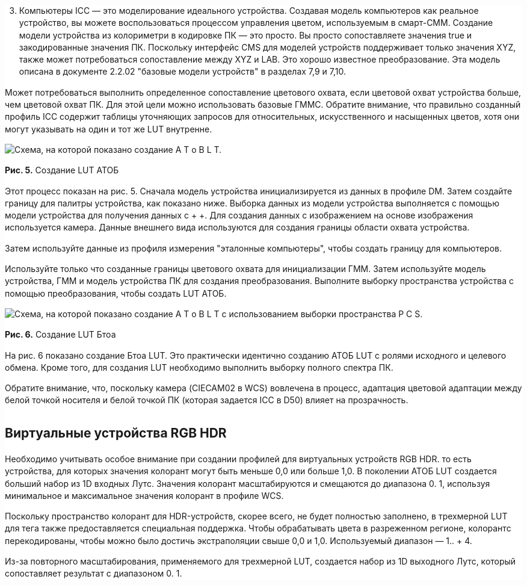 3) Компьютеры ICC — это моделирование идеального устройства. Создавая модель компьютеров как реальное устройство, вы можете воспользоваться процессом управления цветом, используемым в смарт-CMM. Создание модели устройства из колориметри в кодировке ПК — это просто. Вы просто сопоставляете значения true и закодированные значения ПК. Поскольку интерфейс CMS для моделей устройств поддерживает только значения XYZ, также может потребоваться сопоставление между XYZ и LAB. Это хорошо известное преобразование. Эта модель описана в документе 2.2.02 "базовые модели устройств" в разделах 7,9 и 7,10.

Может потребоваться выполнить определенное сопоставление цветового охвата, если цветовой охват устройства больше, чем цветовой охват ПК. Для этой цели можно использовать базовые ГММС. Обратите внимание, что правильно созданный профиль ICC содержит таблицы уточняющих запросов для относительных, искусственного и насыщенных цветов, хотя они могут указывать на один и тот же LUT внутренне.

![Схема, на которой показано создание A T o B L T.](images/transformcreation-image128.png)

**Рис. 5.** Создание LUT АТОБ

Этот процесс показан на рис. 5. Сначала модель устройства инициализируется из данных в профиле DM. Затем создайте границу для палитры устройства, как показано ниже. Выборка данных из модели устройства выполняется с помощью модели устройства для получения данных с + +. Для создания данных с изображением на основе изображения используется камера. Данные внешнего вида используются для создания границы области охвата устройства.

Затем используйте данные из профиля измерения "эталонные компьютеры", чтобы создать границу для компьютеров.

Используйте только что созданные границы цветового охвата для инициализации ГММ. Затем используйте модель устройства, ГММ и модель устройства ПК для создания преобразования. Выполните выборку пространства устройства с помощью преобразования, чтобы создать LUT АТОБ.

![Схема, на которой показано создание A T o B L T с использованием выборки пространства P C S.](images/transformcreation-image130.png)

**Рис. 6.** Создание LUT Бтоа

На рис. 6 показано создание Бтоа LUT. Это практически идентично созданию АТОБ LUT с ролями исходного и целевого обмена. Кроме того, для создания LUT необходимо выполнить выборку полного спектра ПК.

Обратите внимание, что, поскольку камера (CIECAM02 в WCS) вовлечена в процесс, адаптация цветовой адаптации между белой точкой носителя и белой точкой ПК (которая задается ICC в D50) влияет на прозрачность.

## <a name="hdr-virtual-rgb-devices"></a>Виртуальные устройства RGB HDR

Необходимо учитывать особое внимание при создании профилей для виртуальных устройств RGB HDR. то есть устройства, для которых значения колорант могут быть меньше 0,0 или больше 1,0. В поколении АТОБ LUT создается больший набор из 1D входных Лутс. Значения колорант масштабируются и смещаются до диапазона 0. 1, используя минимальное и максимальное значения колорант в профиле WCS.

Поскольку пространство колорант для HDR-устройств, скорее всего, не будет полностью заполнено, в трехмерной LUT для тега также предоставляется специальная поддержка. Чтобы обрабатывать цвета в разреженном регионе, колорантс перекодированы, чтобы можно было достичь экстраполяции свыше 0,0 и 1,0. Используемый диапазон — 1.. + 4.

Из-за повторного масштабирования, применяемого для трехмерной LUT, создается набор из 1D выходного Лутс, который сопоставляет результат с диапазоном 0. 1.
